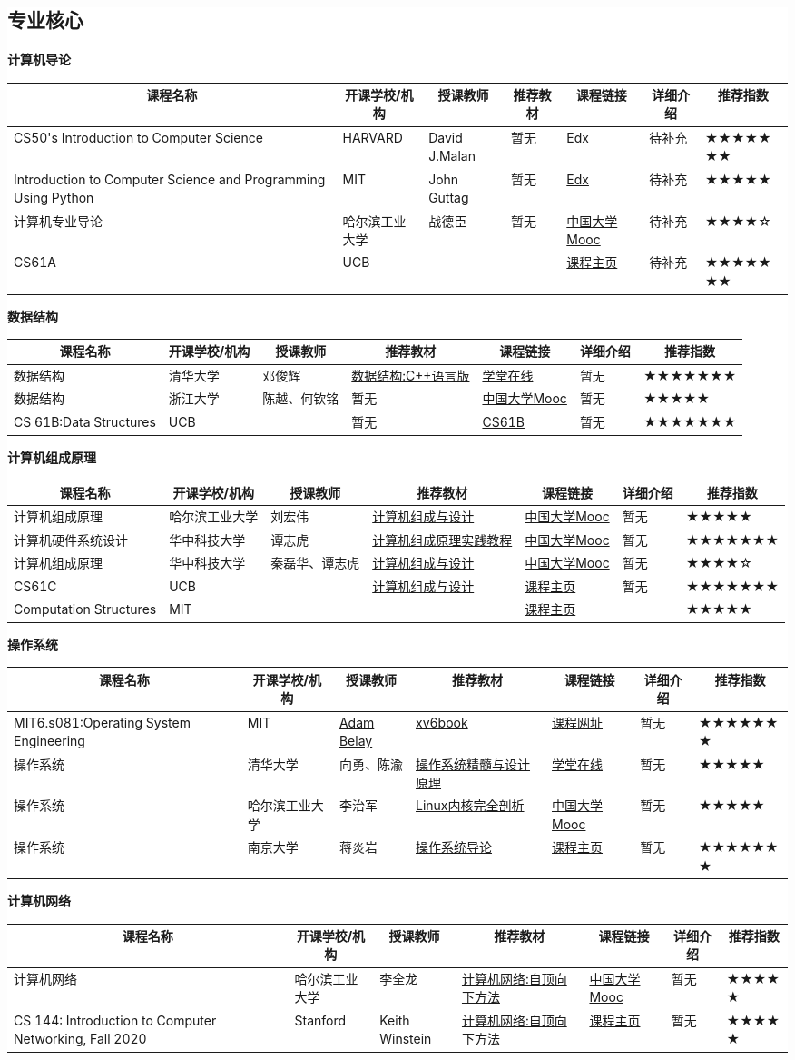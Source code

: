 ## 专业核心

**计算机导论**

| 课程名称                                                     | 开课学校/机构  | 授课教师      | 推荐教材 | 课程链接                                                     | 详细介绍 | 推荐指数 |
| ------------------------------------------------------------ | -------------- | ------------- | -------- | ------------------------------------------------------------ | -------- | -------- |
| CS50's Introduction to Computer Science                      | HARVARD        | David J.Malan | 暂无     | [Edx](https://www.edx.org/course/cs50s-introduction-to-computer-science) | 待补充   | ★★★★★★★  |
| Introduction to Computer Science and Programming Using Python | MIT            | John Guttag   | 暂无     | [Edx](https://www.edx.org/course/introduction-to-computer-science-and-programming-7) | 待补充   | ★★★★★    |
| 计算机专业导论                                               | 哈尔滨工业大学 | 战德臣        | 暂无     | [中国大学Mooc](https://www.icourse163.org/course/HIT-437006) | 待补充   | ★★★★☆    |
| CS61A                                                        | UCB            |               |          | [课程主页](https://inst.eecs.berkeley.edu/~cs61a/archives.html) | 待补充   | ★★★★★★★  |

**数据结构**

| 课程名称               | 开课学校/机构 | 授课教师     | 推荐教材                                                     | 课程链接                                                     | 详细介绍 | 推荐指数 |
| ---------------------- | ------------- | ------------ | ------------------------------------------------------------ | ------------------------------------------------------------ | -------- | -------- |
| 数据结构               | 清华大学      | 邓俊辉       | [数据结构:C++语言版](https://book.douban.com/subject/25859528/) | [学堂在线](https://www.xuetangx.com/course/THU08091000384/4231547?channel=search_result) | 暂无     | ★★★★★★★  |
| 数据结构               | 浙江大学      | 陈越、何钦铭 | 暂无                                                         | [中国大学Mooc](https://www.icourse163.org/course/ZJU-93001)  | 暂无     | ★★★★★    |
| CS 61B:Data Structures | UCB           |              | 暂无                                                         | [CS61B](https://inst.eecs.berkeley.edu/~cs61b/sp20/index.html) | 暂无     | ★★★★★★★  |

**计算机组成原理**

| 课程名称               | 开课学校/机构  | 授课教师       | 推荐教材                                                     | 课程链接                                                     | 详细介绍 | 推荐指数 |
| ---------------------- | -------------- | -------------- | ------------------------------------------------------------ | ------------------------------------------------------------ | -------- | -------- |
| 计算机组成原理         | 哈尔滨工业大学 | 刘宏伟         | [计算机组成与设计](https://book.douban.com/subject/26604008/) | [中国大学Mooc](https://www.icourse163.org/course/0809HIT020A-309001?outvandor=zw_mooc_pclszykctj_) | 暂无     | ★★★★★    |
| 计算机硬件系统设计     | 华中科技大学   | 谭志虎         | [计算机组成原理实践教程](https://book.douban.com/subject/30739598/) | [中国大学Mooc](https://www.icourse163.org/course/HUST-1205809816) | 暂无     | ★★★★★★★  |
| 计算机组成原理         | 华中科技大学   | 秦磊华、谭志虎 | [计算机组成与设计](https://book.douban.com/subject/26604008/) | [中国大学Mooc](https://www.icourse163.org/course/0809HUST030-1003159001?outvandor=zw_mooc_pclszykctj_) | 暂无     | ★★★★☆    |
| CS61C                  | UCB            |                | [计算机组成与设计](https://book.douban.com/subject/26604008/) | [课程主页](https://cs61c.org/)                               | 暂无     | ★★★★★★★  |
| Computation Structures | MIT            |                |                                                              | [课程主页](https://6004.mit.edu/web/fall20/)                 |          | ★★★★★    |

**操作系统**

| 课程名称                              | 开课学校/机构  | 授课教师                        | 推荐教材                                                     | 课程链接                                                     | 详细介绍 | 推荐指数 |
| ------------------------------------- | -------------- | ------------------------------- | ------------------------------------------------------------ | ------------------------------------------------------------ | -------- | -------- |
| MIT6.s081:Operating System Engineering | MIT            | [Adam Belay](http://abelay.me/) | [xv6book](https://pdos.csail.mit.edu/6.828/2020/xv6/book-riscv-rev1.pdf)    | [课程网址](https://pdos.csail.mit.edu/6.828/2020/schedule.html) | 暂无     | ★★★★★★★  |
| 操作系统                              | 清华大学       | 向勇、陈渝                      | [操作系统精髓与设计原理](https://book.douban.com/subject/5064311/) | [学堂在线](https://www.xuetangx.com/course/THU08091000267/4231154?channel=search_result) | 暂无     | ★★★★★  |
| 操作系统                              | 哈尔滨工业大学 | 李治军                          | [Linux内核完全剖析](https://book.douban.com/subject/3229243/) | [中国大学Mooc](https://www.icourse163.org/course/HIT-1002531008) | 暂无     | ★★★★★    |
| 操作系统                              | 南京大学 | 蒋炎岩                          | [操作系统导论](https://book.douban.com/subject/33463930/) | [课程主页](http://jyywiki.cn/OS/2022/) | 暂无     | ★★★★★★★    |



**计算机网络**

| 课程名称                                               | 开课学校/机构  | 授课教师       | 推荐教材                                                     | 课程链接                                                     | 详细介绍 | 推荐指数 |
| ------------------------------------------------------ | -------------- | -------------- | ------------------------------------------------------------ | ------------------------------------------------------------ | -------- | -------- |
| 计算机网络                                             | 哈尔滨工业大学 | 李全龙         | [计算机网络:自顶向下方法](https://book.douban.com/subject/30280001/) | [中国大学Mooc](https://www.icourse163.org/course/HIT-154005) | 暂无     | ★★★★★    |
| CS 144: Introduction to Computer Networking, Fall 2020 | Stanford       | Keith Winstein | [计算机网络:自顶向下方法](https://book.douban.com/subject/30280001/) | [课程主页](https://cs144.github.io/)                         | 暂无     | ★★★★★    |
